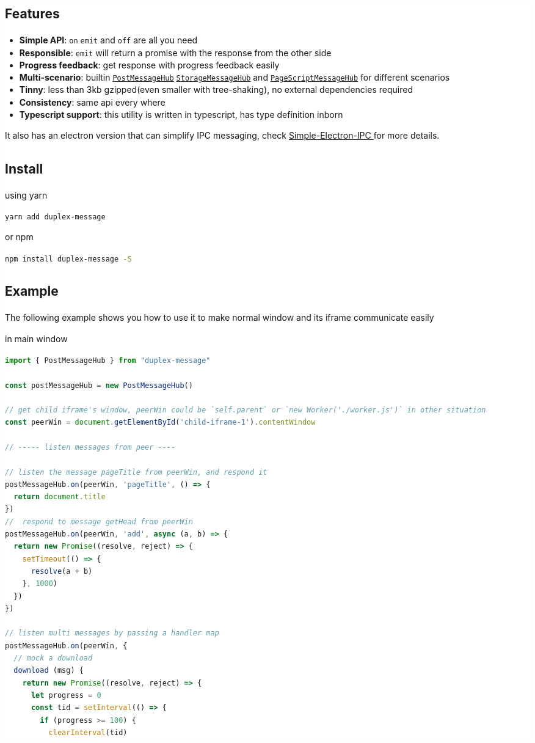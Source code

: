 ## Features
* **Simple API**: `on` `emit` and `off` are all you need
* **Responsible**: `emit` will return a promise with the response from the other side
* **Progress feedback**: get response with progress feedback easily
* **Multi-scenario**: builtin [`PostMessageHub`](#postmessagehub) [`StorageMessageHub`](#storagemessagehub) and [`PageScriptMessageHub`](#pagescriptmessagehub) for different scenarios
* **Tinny**: less than 3kb gzipped(even smaller with tree-shaking), no external dependencies required
* **Consistency**: same api every where 
* **Typescript support**: this utility is written in typescript, has type definition inborn

It also has an electron version that can simplify IPC messaging, check [Simple-Electron-IPC
](https://github.com/oe/duplex-message/tree/master/packages/simple-electron-ipc) for more details.

## Install
using yarn
```sh
yarn add duplex-message
```

or npm
```sh
npm install duplex-message -S
```

## Example

The following example shows you how to use it to make normal window and its iframe communicate easily

in main window
```js
import { PostMessageHub } from "duplex-message"

const postMessageHub = new PostMessageHub()

// get child iframe's window, peerWin could be `self.parent` or `new Worker('./worker.js')` in other situation
const peerWin = document.getElementById('child-iframe-1').contentWindow

// ----- listen messages from peer ----

// listen the message pageTitle from peerWin, and respond it
postMessageHub.on(peerWin, 'pageTitle', () => {
  return document.title
})
//  respond to message getHead from peerWin
postMessageHub.on(peerWin, 'add', async (a, b) => {
  return new Promise((resolve, reject) => {
    setTimeout(() => {
      resolve(a + b)
    }, 1000)
  })
})

// listen multi messages by passing a handler map
postMessageHub.on(peerWin, {
  // mock a download
  download (msg) {
    return new Promise((resolve, reject) => {
      let progress = 0
      const tid = setInterval(() => {
        if (progress >= 100) {
          clearInterval(tid)
```